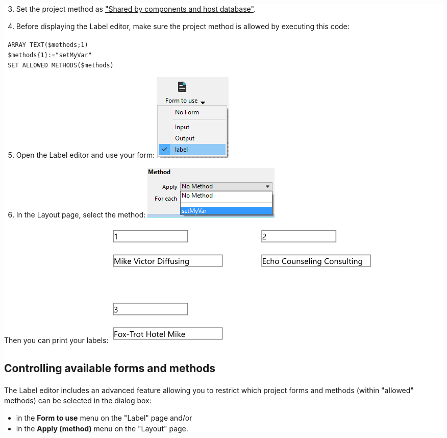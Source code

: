 3. Set the project method as ["Shared by components and host database"](../Project/code-overview.md#shared-by-components-and-host-database).

4. Before displaying the Label editor, make sure the project method is allowed by executing this code:

```4d
 ARRAY TEXT($methods;1)
 $methods{1}:="setMyVar"
 SET ALLOWED METHODS($methods)
```

5. Open the Label editor and use your form:
 ![](../assets/en/Desktop/label-example2.png)

6. In the Layout page, select the method:
 ![](../assets/en/Desktop/label-example3.png)

Then you can print your labels:
![](../assets/en/Desktop/label-example4.png)

## Controlling available forms and methods

The Label editor includes an advanced feature allowing you to restrict which project forms and methods (within "allowed" methods) can be selected in the dialog box:

- in the **Form to use** menu on the "Label" page and/or
- in the **Apply (method)** menu on the "Layout" page.
